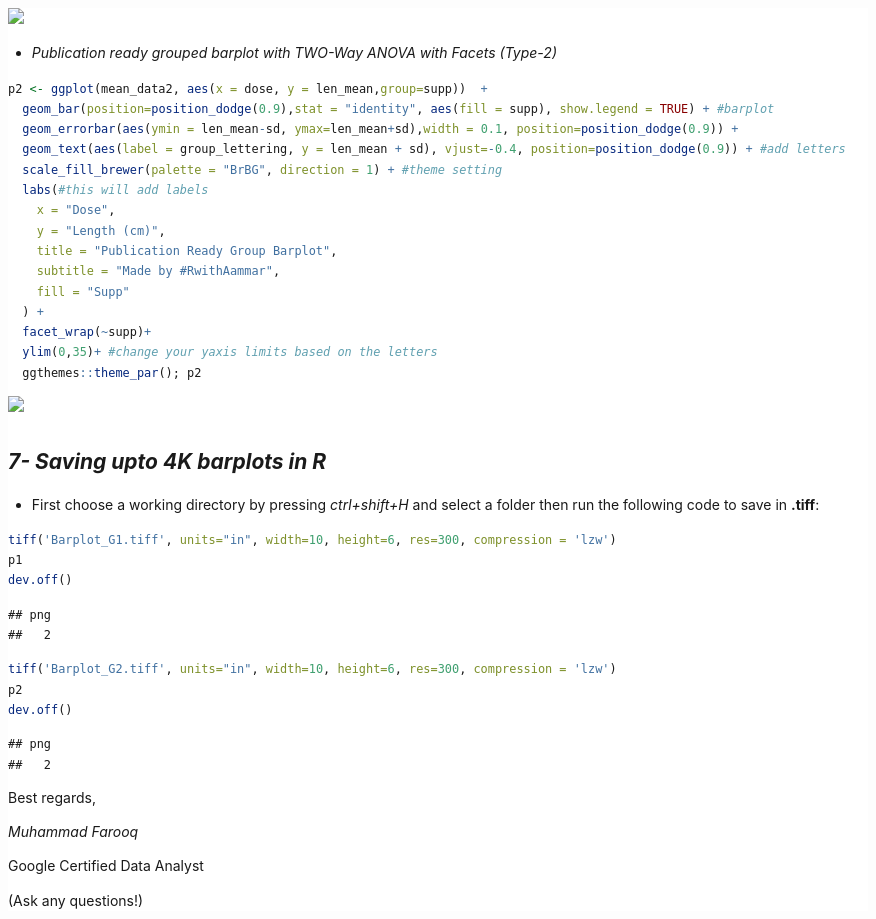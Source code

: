 ![](07-two_way_ANOVA_barplot_with_lettering_files/figure-gfm/unnamed-chunk-10-1.png)

-   *Publication ready grouped barplot with TWO-Way ANOVA with Facets
    (Type-2)*

``` r
p2 <- ggplot(mean_data2, aes(x = dose, y = len_mean,group=supp))  +
  geom_bar(position=position_dodge(0.9),stat = "identity", aes(fill = supp), show.legend = TRUE) + #barplot
  geom_errorbar(aes(ymin = len_mean-sd, ymax=len_mean+sd),width = 0.1, position=position_dodge(0.9)) + 
  geom_text(aes(label = group_lettering, y = len_mean + sd), vjust=-0.4, position=position_dodge(0.9)) + #add letters
  scale_fill_brewer(palette = "BrBG", direction = 1) + #theme setting
  labs(#this will add labels 
    x = "Dose",
    y = "Length (cm)",
    title = "Publication Ready Group Barplot",
    subtitle = "Made by #RwithAammar",
    fill = "Supp"
  ) +
  facet_wrap(~supp)+
  ylim(0,35)+ #change your yaxis limits based on the letters
  ggthemes::theme_par(); p2
```

![](07-two_way_ANOVA_barplot_with_lettering_files/figure-gfm/unnamed-chunk-11-1.png)

## *7- Saving upto 4K barplots in R*

-   First choose a working directory by pressing *ctrl+shift+H* and
    select a folder then run the following code to save in **.tiff**:

``` r
tiff('Barplot_G1.tiff', units="in", width=10, height=6, res=300, compression = 'lzw')
p1
dev.off()
```

    ## png 
    ##   2

``` r
tiff('Barplot_G2.tiff', units="in", width=10, height=6, res=300, compression = 'lzw')
p2
dev.off()
```

    ## png 
    ##   2


Best regards,

*Muhammad Farooq*

Google Certified Data Analyst

(Ask any questions!)
